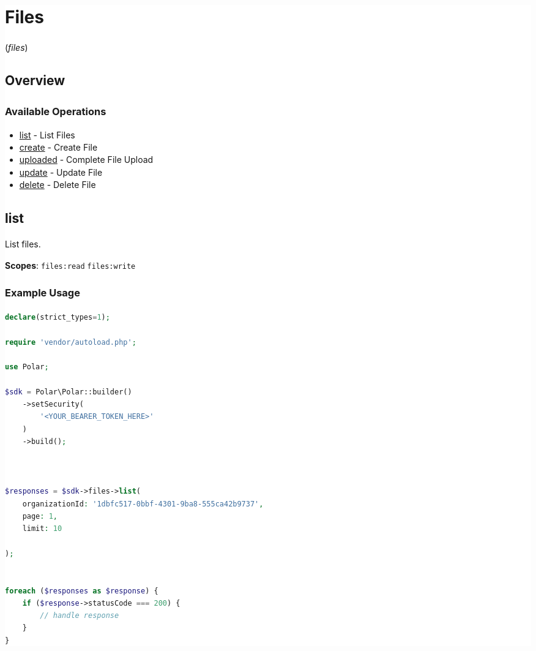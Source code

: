 # Files
(*files*)

## Overview

### Available Operations

* [list](#list) - List Files
* [create](#create) - Create File
* [uploaded](#uploaded) - Complete File Upload
* [update](#update) - Update File
* [delete](#delete) - Delete File

## list

List files.

**Scopes**: `files:read` `files:write`

### Example Usage


```php
declare(strict_types=1);

require 'vendor/autoload.php';

use Polar;

$sdk = Polar\Polar::builder()
    ->setSecurity(
        '<YOUR_BEARER_TOKEN_HERE>'
    )
    ->build();



$responses = $sdk->files->list(
    organizationId: '1dbfc517-0bbf-4301-9ba8-555ca42b9737',
    page: 1,
    limit: 10

);


foreach ($responses as $response) {
    if ($response->statusCode === 200) {
        // handle response
    }
}
```
